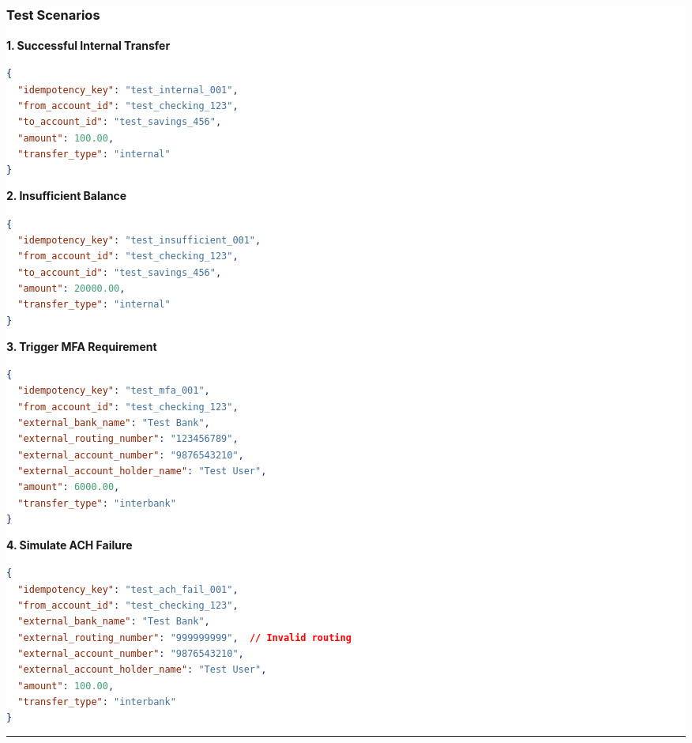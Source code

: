 ### Test Scenarios

**1. Successful Internal Transfer**
```json
{
  "idempotency_key": "test_internal_001",
  "from_account_id": "test_checking_123",
  "to_account_id": "test_savings_456",
  "amount": 100.00,
  "transfer_type": "internal"
}
```

**2. Insufficient Balance**
```json
{
  "idempotency_key": "test_insufficient_001",
  "from_account_id": "test_checking_123",
  "to_account_id": "test_savings_456",
  "amount": 20000.00,
  "transfer_type": "internal"
}
```

**3. Trigger MFA Requirement**
```json
{
  "idempotency_key": "test_mfa_001",
  "from_account_id": "test_checking_123",
  "external_bank_name": "Test Bank",
  "external_routing_number": "123456789",
  "external_account_number": "9876543210",
  "external_account_holder_name": "Test User",
  "amount": 6000.00,
  "transfer_type": "interbank"
}
```

**4. Simulate ACH Failure**
```json
{
  "idempotency_key": "test_ach_fail_001",
  "from_account_id": "test_checking_123",
  "external_bank_name": "Test Bank",
  "external_routing_number": "999999999",  // Invalid routing
  "external_account_number": "9876543210",
  "external_account_holder_name": "Test User",
  "amount": 100.00,
  "transfer_type": "interbank"
}
```

---

